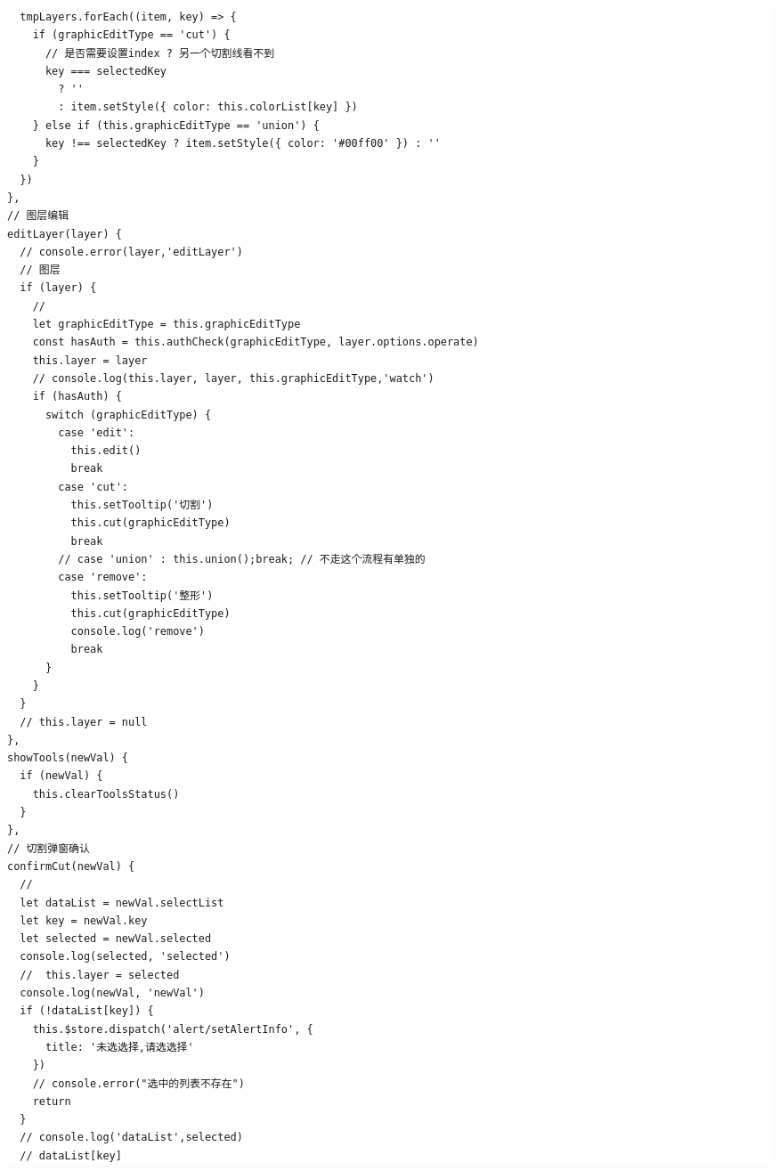       tmpLayers.forEach((item, key) => {
        if (graphicEditType == 'cut') {
          // 是否需要设置index ? 另一个切割线看不到
          key === selectedKey
            ? ''
            : item.setStyle({ color: this.colorList[key] })
        } else if (this.graphicEditType == 'union') {
          key !== selectedKey ? item.setStyle({ color: '#00ff00' }) : ''
        }
      })
    },
    // 图层编辑
    editLayer(layer) {
      // console.error(layer,'editLayer')
      // 图层
      if (layer) {
        //
        let graphicEditType = this.graphicEditType
        const hasAuth = this.authCheck(graphicEditType, layer.options.operate)
        this.layer = layer
        // console.log(this.layer, layer, this.graphicEditType,'watch')
        if (hasAuth) {
          switch (graphicEditType) {
            case 'edit':
              this.edit()
              break
            case 'cut':
              this.setTooltip('切割')
              this.cut(graphicEditType)
              break
            // case 'union' : this.union();break; // 不走这个流程有单独的
            case 'remove':
              this.setTooltip('整形')
              this.cut(graphicEditType)
              console.log('remove')
              break
          }
        }
      }
      // this.layer = null
    },
    showTools(newVal) {
      if (newVal) {
        this.clearToolsStatus()
      }
    },
    // 切割弹窗确认
    confirmCut(newVal) {
      //
      let dataList = newVal.selectList
      let key = newVal.key
      let selected = newVal.selected
      console.log(selected, 'selected')
      //  this.layer = selected
      console.log(newVal, 'newVal')
      if (!dataList[key]) {
        this.$store.dispatch('alert/setAlertInfo', {
          title: '未选选择,请选选择'
        })
        // console.error("选中的列表不存在")
        return
      }
      // console.log('dataList',selected)
      // dataList[key]